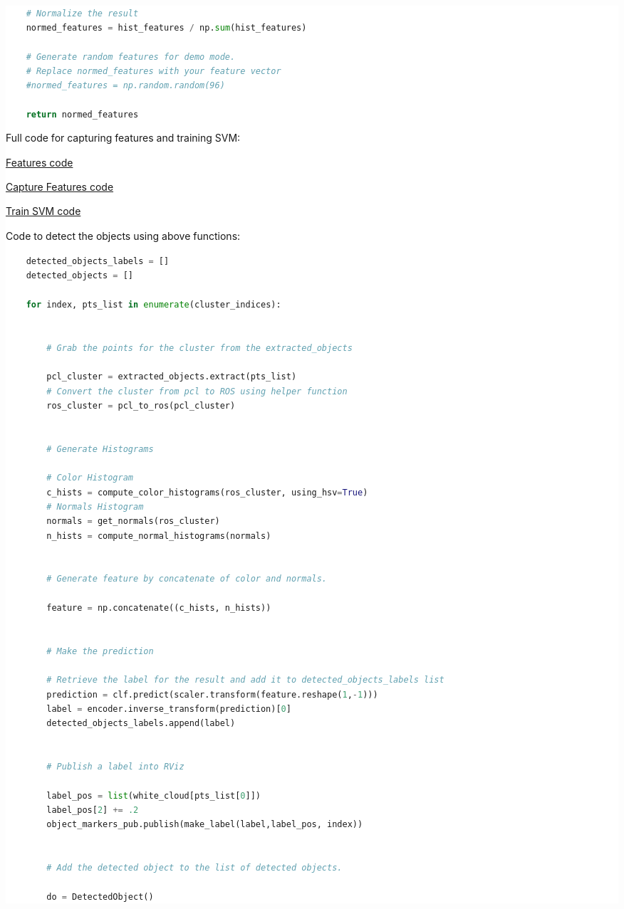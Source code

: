 ```python
    # Normalize the result
    normed_features = hist_features / np.sum(hist_features)

    # Generate random features for demo mode.  
    # Replace normed_features with your feature vector
    #normed_features = np.random.random(96)

    return normed_features
```
Full code for capturing features and training SVM:

[Features code](./src/sensor_stick/src/sensor_stick/features.py)

[Capture Features code](./src/sensor_stick/scripts/capture_features.py)

[Train SVM code](./src/sensor_stick/scripts/train_svm.py)


Code to detect the objects using above functions:

```python
    detected_objects_labels = []
    detected_objects = []

    for index, pts_list in enumerate(cluster_indices):

        
        # Grab the points for the cluster from the extracted_objects
        
        pcl_cluster = extracted_objects.extract(pts_list)
        # Convert the cluster from pcl to ROS using helper function
        ros_cluster = pcl_to_ros(pcl_cluster)

        
        # Generate Histograms
        
        # Color Histogram
        c_hists = compute_color_histograms(ros_cluster, using_hsv=True)
        # Normals Histogram
        normals = get_normals(ros_cluster)
        n_hists = compute_normal_histograms(normals)
        
        
        # Generate feature by concatenate of color and normals.
        
        feature = np.concatenate((c_hists, n_hists))
        
        
        # Make the prediction
        
        # Retrieve the label for the result and add it to detected_objects_labels list
        prediction = clf.predict(scaler.transform(feature.reshape(1,-1)))
        label = encoder.inverse_transform(prediction)[0]
        detected_objects_labels.append(label)

        
        # Publish a label into RViz
        
        label_pos = list(white_cloud[pts_list[0]])
        label_pos[2] += .2
        object_markers_pub.publish(make_label(label,label_pos, index))


        # Add the detected object to the list of detected objects.
        
        do = DetectedObject()
```